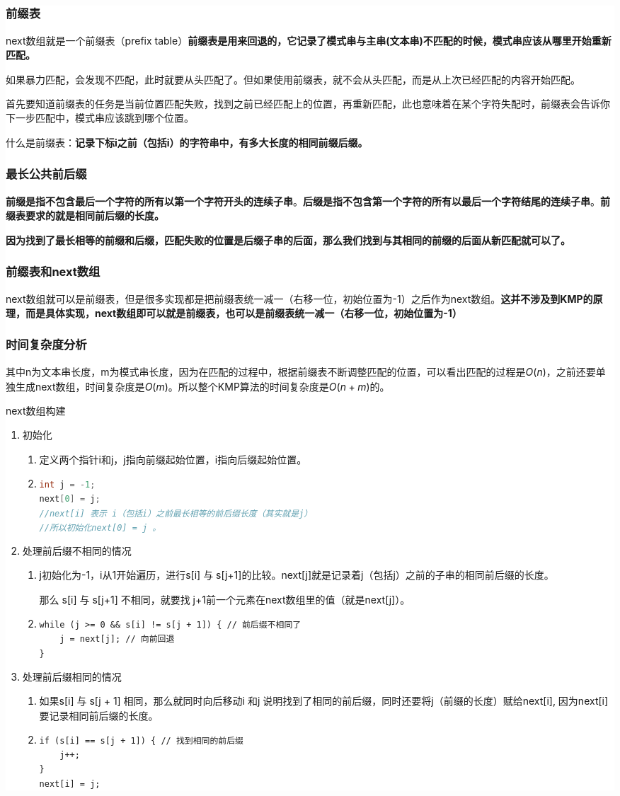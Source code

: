 ### 前缀表

next数组就是一个前缀表（prefix table）**前缀表是用来回退的，它记录了模式串与主串(文本串)不匹配的时候，模式串应该从哪里开始重新匹配。**

如果暴力匹配，会发现不匹配，此时就要从头匹配了。但如果使用前缀表，就不会从头匹配，而是从上次已经匹配的内容开始匹配。

首先要知道前缀表的任务是当前位置匹配失败，找到之前已经匹配上的位置，再重新匹配，此也意味着在某个字符失配时，前缀表会告诉你下一步匹配中，模式串应该跳到哪个位置。

什么是前缀表：**记录下标i之前（包括i）的字符串中，有多大长度的相同前缀后缀。**

### 最长公共前后缀

**前缀是指不包含最后一个字符的所有以第一个字符开头的连续子串**。**后缀是指不包含第一个字符的所有以最后一个字符结尾的连续子串**。**前缀表要求的就是相同前后缀的长度。**

**因为找到了最长相等的前缀和后缀，匹配失败的位置是后缀子串的后面，那么我们找到与其相同的前缀的后面从新匹配就可以了。**

### 前缀表和next数组

next数组就可以是前缀表，但是很多实现都是把前缀表统一减一（右移一位，初始位置为-1）之后作为next数组。**这并不涉及到KMP的原理，而是具体实现，next数组即可以就是前缀表，也可以是前缀表统一减一（右移一位，初始位置为-1）**

### 时间复杂度分析

其中n为文本串长度，m为模式串长度，因为在匹配的过程中，根据前缀表不断调整匹配的位置，可以看出匹配的过程是$O(n)$，之前还要单独生成next数组，时间复杂度是$O(m)$。所以整个KMP算法的时间复杂度是$O(n+m)$的。

next数组构建

1. 初始化

   1. 定义两个指针i和j，j指向前缀起始位置，i指向后缀起始位置。

   2. ```java
      int j = -1;
      next[0] = j;
      //next[i] 表示 i（包括i）之前最长相等的前后缀长度（其实就是j）
      //所以初始化next[0] = j 。
      ```

2. 处理前后缀不相同的情况

   1. j初始化为-1，i从1开始遍历，进行s[i] 与 s[j+1]的比较。next[j]就是记录着j（包括j）之前的子串的相同前后缀的长度。

      那么 s[i] 与 s[j+1] 不相同，就要找 j+1前一个元素在next数组里的值（就是next[j]）。

   2. ```text
      while (j >= 0 && s[i] != s[j + 1]) { // 前后缀不相同了
          j = next[j]; // 向前回退
      }
      ```

3. 处理前后缀相同的情况

   1. 如果s[i] 与 s[j + 1] 相同，那么就同时向后移动i 和j 说明找到了相同的前后缀，同时还要将j（前缀的长度）赋给next[i], 因为next[i]要记录相同前后缀的长度。

   2. ```text
      if (s[i] == s[j + 1]) { // 找到相同的前后缀
          j++;
      }
      next[i] = j;
      ```
